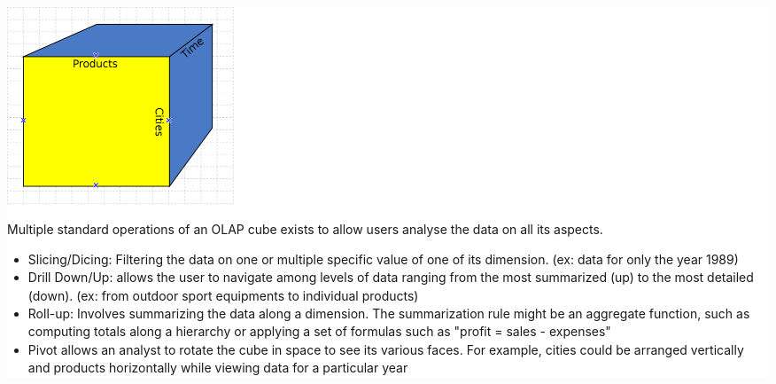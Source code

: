 <p><img src="../assets/images/OLAP_Cube.svg.png" width="256"/></p>

Multiple standard operations of an OLAP cube exists to allow users analyse the data on all its aspects.
* Slicing/Dicing: Filtering the data on one or multiple specific value of one of its dimension. (ex: data for only the year 1989)
* Drill Down/Up: allows the user to navigate among levels of data ranging from the most summarized (up) to the most detailed (down). (ex: from outdoor sport equipments to individual products)
* Roll-up: Involves summarizing the data along a dimension. The summarization rule might be an aggregate function, such as computing totals along a hierarchy or applying a set of formulas such as "profit = sales - expenses"
* Pivot allows an analyst to rotate the cube in space to see its various faces. For example, cities could be arranged vertically and products horizontally while viewing data for a particular year
